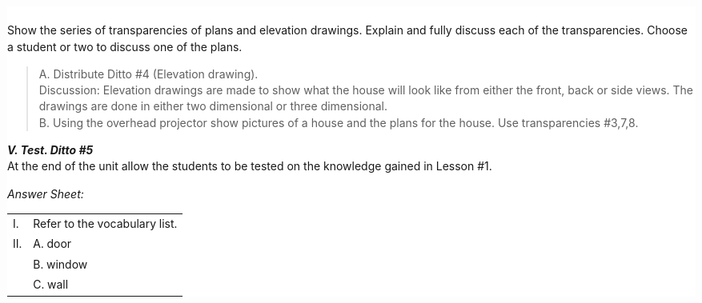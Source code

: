    </i>
  </b>
  <br/>
  Show the series of transparencies of plans and elevation drawings. Explain and fully discuss each of the transparencies. Choose a student or two to discuss one of the plans.
 </p>
<blockquote>
  <dl>
   <dt>
    A. Distribute Ditto #4 (Elevation drawing).
    <dt>
     Discussion: Elevation drawings are made to show what the house will look like from either the front, back or side views. The drawings are done in either two dimensional or three dimensional.
     <dt>
      B. Using the overhead projector show pictures of a house and the plans for the house. Use transparencies #3,7,8.
     </dt>
    </dt>
   </dt>
  </dl>
 </blockquote>
 <p>
  <b>
   <i>
    V. Test. Ditto #5
   </i>
  </b>
  <br/>
  At the end of the unit allow the students to be tested on the knowledge gained in Lesson #1.
 </p>
<p>
  <i>
   Answer Sheet:
  </i>
 </p>
<table border="0">
  <tr>
   <td>
    I.
   </td>
   <td>
    Refer to the vocabulary list.
   </td>
  </tr>
  <tr>
   <td>
    II.
   </td>
   <td>
    A. door
   </td>
  </tr>
  <tr>
   <td>
   </td>
   <td>
    B. window
   </td>
  </tr>
  <tr>
   <td>
   </td>
   <td>
    C. wall